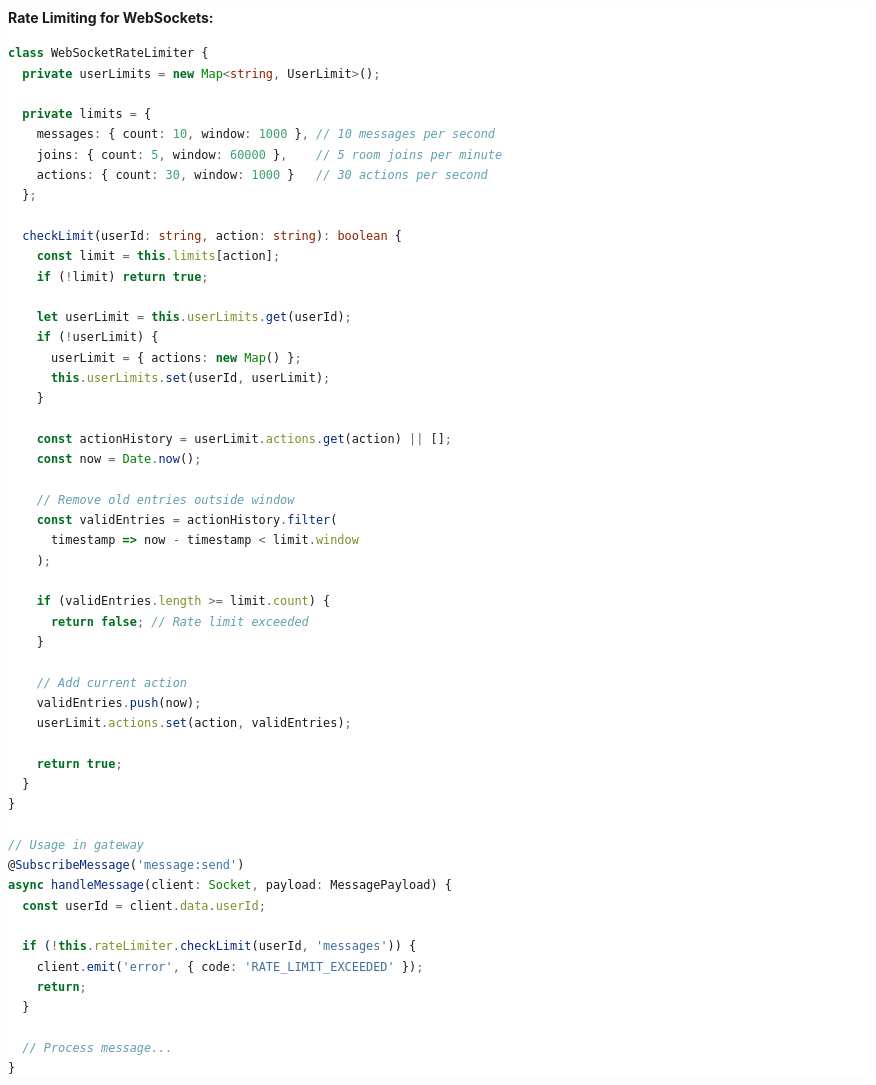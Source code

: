 **Rate Limiting for WebSockets:**
```typescript
class WebSocketRateLimiter {
  private userLimits = new Map<string, UserLimit>();
  
  private limits = {
    messages: { count: 10, window: 1000 }, // 10 messages per second
    joins: { count: 5, window: 60000 },    // 5 room joins per minute
    actions: { count: 30, window: 1000 }   // 30 actions per second
  };
  
  checkLimit(userId: string, action: string): boolean {
    const limit = this.limits[action];
    if (!limit) return true;
    
    let userLimit = this.userLimits.get(userId);
    if (!userLimit) {
      userLimit = { actions: new Map() };
      this.userLimits.set(userId, userLimit);
    }
    
    const actionHistory = userLimit.actions.get(action) || [];
    const now = Date.now();
    
    // Remove old entries outside window
    const validEntries = actionHistory.filter(
      timestamp => now - timestamp < limit.window
    );
    
    if (validEntries.length >= limit.count) {
      return false; // Rate limit exceeded
    }
    
    // Add current action
    validEntries.push(now);
    userLimit.actions.set(action, validEntries);
    
    return true;
  }
}

// Usage in gateway
@SubscribeMessage('message:send')
async handleMessage(client: Socket, payload: MessagePayload) {
  const userId = client.data.userId;
  
  if (!this.rateLimiter.checkLimit(userId, 'messages')) {
    client.emit('error', { code: 'RATE_LIMIT_EXCEEDED' });
    return;
  }
  
  // Process message...
}
```
